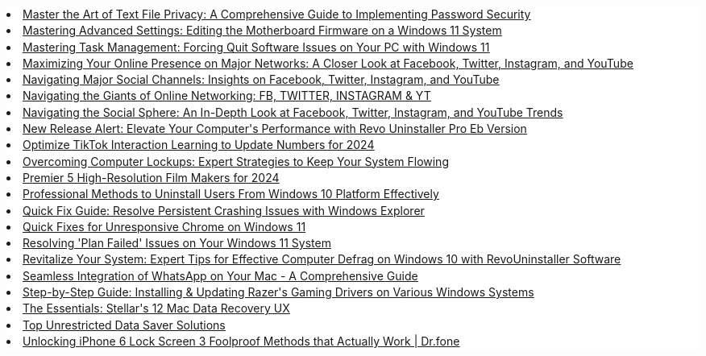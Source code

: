 <li><a href="https://win-forum.techidaily.com/master-the-art-of-text-file-privacy-a-comprehensive-guide-to-implementing-password-security/"><u>Master the Art of Text File Privacy: A Comprehensive Guide to Implementing Password Security</u></a></li>
<li><a href="https://win-forum.techidaily.com/mastering-advanced-settings-editing-the-motherboard-firmware-on-a-windows-11-system/"><u>Mastering Advanced Settings: Editing the Motherboard Firmware on a Windows 11 System</u></a></li>
<li><a href="https://win-forum.techidaily.com/mastering-task-management-forcing-quit-software-issues-on-your-pc-with-windows-11/"><u>Mastering Task Management: Forcing Quit Software Issues on Your PC with Windows 11</u></a></li>
<li><a href="https://win-forum.techidaily.com/maximizing-your-online-presence-on-major-networks-a-closer-look-at-facebook-twitter-instagram-and-youtube/"><u>Maximizing Your Online Presence on Major Networks: A Closer Look at Facebook, Twitter, Instagram, and YouTube</u></a></li>
<li><a href="https://win-forum.techidaily.com/navigating-major-social-channels-insights-on-facebook-twitter-instagram-and-youtube/"><u>Navigating Major Social Channels: Insights on Facebook, Twitter, Instagram, and YouTube</u></a></li>
<li><a href="https://win-forum.techidaily.com/navigating-the-giants-of-online-networking-fb-twitter-instagram-and-yt/"><u>Navigating the Giants of Online Networking: FB, TWITTER, INSTAGRAM & YT</u></a></li>
<li><a href="https://win-forum.techidaily.com/navigating-the-social-sphere-an-in-depth-look-at-facebook-twitter-instagram-and-youtube-trends/"><u>Navigating the Social Sphere: An In-Depth Look at Facebook, Twitter, Instagram, and YouTube Trends</u></a></li>
<li><a href="https://win-forum.techidaily.com/new-release-alert-elevate-your-computers-performance-with-revo-uninstaller-pro-eb-version/"><u>New Release Alert: Elevate Your Computer's Performance with Revo Uninstaller Pro Eb Version</u></a></li>
<li><a href="https://fox-cloud.techidaily.com/optimize-tiktok-interaction-learning-to-update-numbers-for-2024/"><u>Optimize TikTok Interaction  Learning to Update Numbers for 2024</u></a></li>
<li><a href="https://win-forum.techidaily.com/overcoming-computer-lockups-expert-strategies-to-keep-your-system-flowing/"><u>Overcoming Computer Lockups: Expert Strategies to Keep Your System Flowing</u></a></li>
<li><a href="https://fox-friendly.techidaily.com/premier-5-high-resolution-film-makers-for-2024/"><u>Premier 5 High-Resolution Film Makers for 2024</u></a></li>
<li><a href="https://win-forum.techidaily.com/professional-methods-to-uninstall-users-from-windows-10-platform-effectively/"><u>Professional Methods to Uninstall Users From Windows 10 Platform Effectively</u></a></li>
<li><a href="https://win-forum.techidaily.com/quick-fix-guide-resolve-persistent-crashing-issues-with-windows-explorer/"><u>Quick Fix Guide: Resolve Persistent Crashing Issues with Windows Explorer</u></a></li>
<li><a href="https://win-able.techidaily.com/quick-fixes-for-unresponsive-chrome-on-windows-11/"><u>Quick Fixes for Unresponsive Chrome on Windows 11</u></a></li>
<li><a href="https://win-forum.techidaily.com/resolving-plan-failed-issues-on-your-windows-11-system/"><u>Resolving 'Plan Failed' Issues on Your Windows 11 System</u></a></li>
<li><a href="https://win-forum.techidaily.com/revitalize-your-system-expert-tips-for-effective-computer-defrag-on-windows-10-with-revouninstaller-software/"><u>Revitalize Your System: Expert Tips for Effective Computer Defrag on Windows 10 with RevoUninstaller Software</u></a></li>
<li><a href="https://tech-recovery.techidaily.com/seamless-integration-of-whatsapp-on-your-mac-a-comprehensive-guide/"><u>Seamless Integration of WhatsApp on Your Mac - A Comprehensive Guide</u></a></li>
<li><a href="https://hardware-help.techidaily.com/step-by-step-guide-installing-and-updating-razers-gaming-drivers-on-various-windows-systems/"><u>Step-by-Step Guide: Installing & Updating Razer's Gaming Drivers on Various Windows Systems</u></a></li>
<li><a href="https://data-wizards.techidaily.com/the-essentials-stellars-12-mac-data-recovery-ux/"><u>The Essentials: Stellar's 12 Mac Data Recovery UX</u></a></li>
<li><a href="https://fox-hovers.techidaily.com/top-unrestricted-data-saver-solutions/"><u>Top Unrestricted Data Saver Solutions</u></a></li>
<li><a href="https://iphone-unlock.techidaily.com/unlocking-iphone-6-lock-screen-3-foolproof-methods-that-actually-work-drfone-by-drfone-ios/"><u>Unlocking iPhone 6 Lock Screen 3 Foolproof Methods that Actually Work | Dr.fone</u></a></li>
</ul></div>
